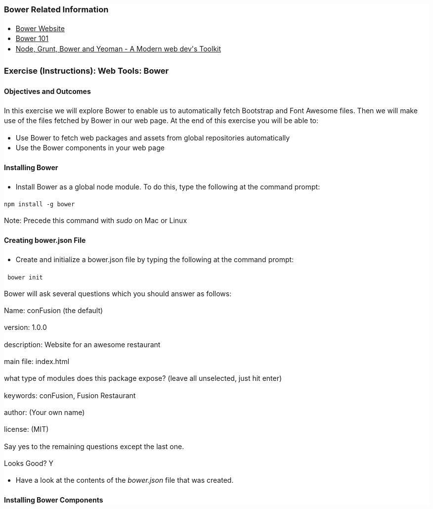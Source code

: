 ### Bower Related Information

* [Bower Website](http://bower.io/)
* [Bower 101](https://medium.com/@ZaidHanania/bower-101-c0b57322df8)
* [Node, Grunt, Bower and Yeoman - A Modern web dev's Toolkit](http://juristr.com/blog/2014/08/node-grunt-yeoman-bower/)

### Exercise \(Instructions\): Web Tools: Bower

#### Objectives and Outcomes

In this exercise we will explore Bower to enable us to automatically fetch Bootstrap and Font Awesome files. Then we will make use of the files fetched by Bower in our web page. At the end of this exercise you will be able to:

* Use Bower to fetch web packages and assets from global repositories automatically
* Use the Bower components in your web page

#### Installing Bower

* Install Bower as a global node module. To do this, type the following at the command prompt:

```
npm install -g bower
```

Note: Precede this command with _sudo_ on Mac or Linux

#### Creating bower.json File

* Create and initialize a bower.json file by typing the following at the command prompt:

```
 bower init
```

Bower will ask several questions which you should answer as follows:

Name: conFusion \(the default\)

version: 1.0.0

description: Website for an awesome restaurant

main file: index.html

what type of modules does this package expose? \(leave all unselected, just hit enter\)

keywords: conFusion, Fusion Restaurant

author: \(Your own name\)

license: \(MIT\)

Say yes to the remaining questions except the last one.

Looks Good? Y

* Have a look at the contents of the _bower.json_ file that was created.

#### Installing Bower Components
